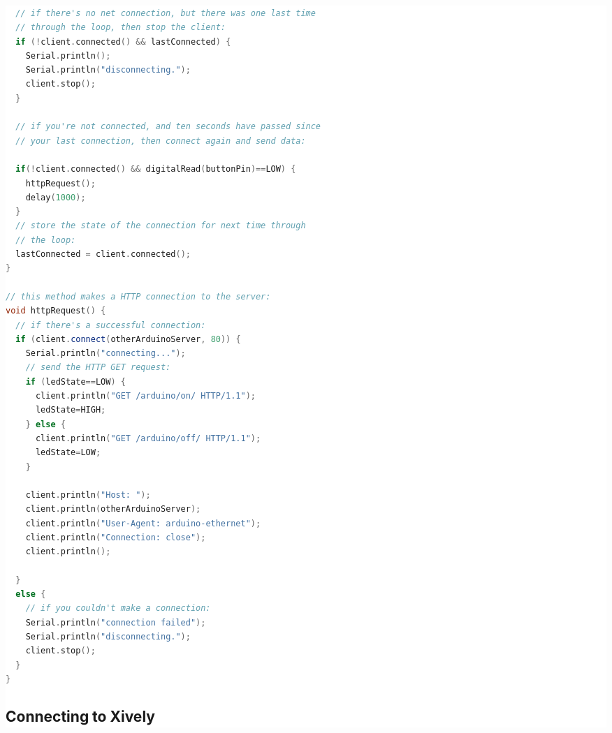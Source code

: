 ```c++
  // if there's no net connection, but there was one last time
  // through the loop, then stop the client:
  if (!client.connected() && lastConnected) {
    Serial.println();
    Serial.println("disconnecting.");
    client.stop();
  }

  // if you're not connected, and ten seconds have passed since
  // your last connection, then connect again and send data:

  if(!client.connected() && digitalRead(buttonPin)==LOW) {
    httpRequest();
    delay(1000);
  }
  // store the state of the connection for next time through
  // the loop:
  lastConnected = client.connected();
}

// this method makes a HTTP connection to the server:
void httpRequest() {
  // if there's a successful connection:
  if (client.connect(otherArduinoServer, 80)) {
    Serial.println("connecting...");
    // send the HTTP GET request:
    if (ledState==LOW) {
      client.println("GET /arduino/on/ HTTP/1.1");
      ledState=HIGH;
    } else {
      client.println("GET /arduino/off/ HTTP/1.1");
      ledState=LOW;
    }
    
    client.println("Host: ");
    client.println(otherArduinoServer);
    client.println("User-Agent: arduino-ethernet");
    client.println("Connection: close");
    client.println();

  } 
  else {
    // if you couldn't make a connection:
    Serial.println("connection failed");
    Serial.println("disconnecting.");
    client.stop();
  }
}
```

## Connecting to Xively
